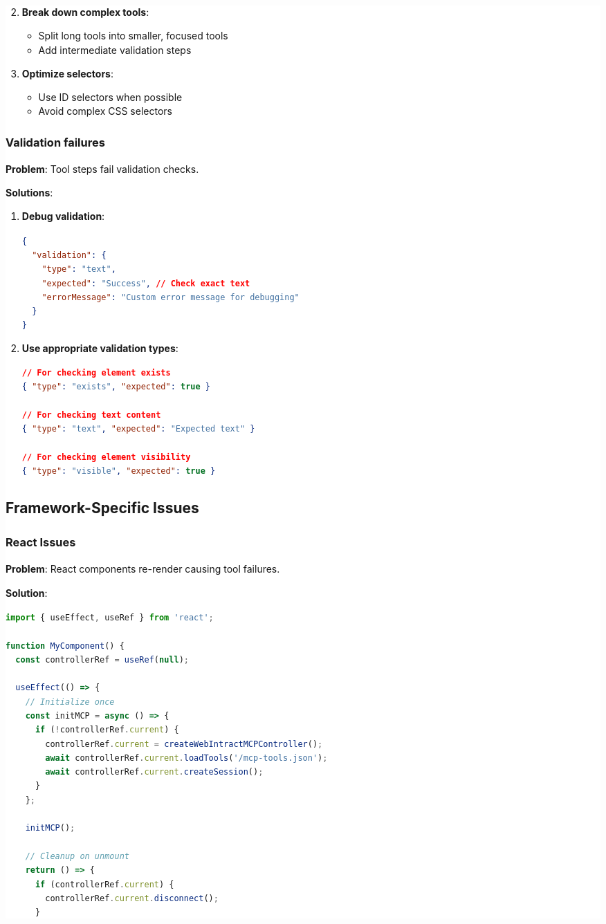 2. **Break down complex tools**:
   - Split long tools into smaller, focused tools
   - Add intermediate validation steps

3. **Optimize selectors**:
   - Use ID selectors when possible
   - Avoid complex CSS selectors

### Validation failures

**Problem**: Tool steps fail validation checks.

**Solutions**:

1. **Debug validation**:
   ```json
   {
     "validation": {
       "type": "text",
       "expected": "Success", // Check exact text
       "errorMessage": "Custom error message for debugging"
     }
   }
   ```

2. **Use appropriate validation types**:
   ```json
   // For checking element exists
   { "type": "exists", "expected": true }
   
   // For checking text content
   { "type": "text", "expected": "Expected text" }
   
   // For checking element visibility
   { "type": "visible", "expected": true }
   ```

## Framework-Specific Issues

### React Issues

**Problem**: React components re-render causing tool failures.

**Solution**:
```typescript
import { useEffect, useRef } from 'react';

function MyComponent() {
  const controllerRef = useRef(null);
  
  useEffect(() => {
    // Initialize once
    const initMCP = async () => {
      if (!controllerRef.current) {
        controllerRef.current = createWebIntractMCPController();
        await controllerRef.current.loadTools('/mcp-tools.json');
        await controllerRef.current.createSession();
      }
    };
    
    initMCP();
    
    // Cleanup on unmount
    return () => {
      if (controllerRef.current) {
        controllerRef.current.disconnect();
      }
```